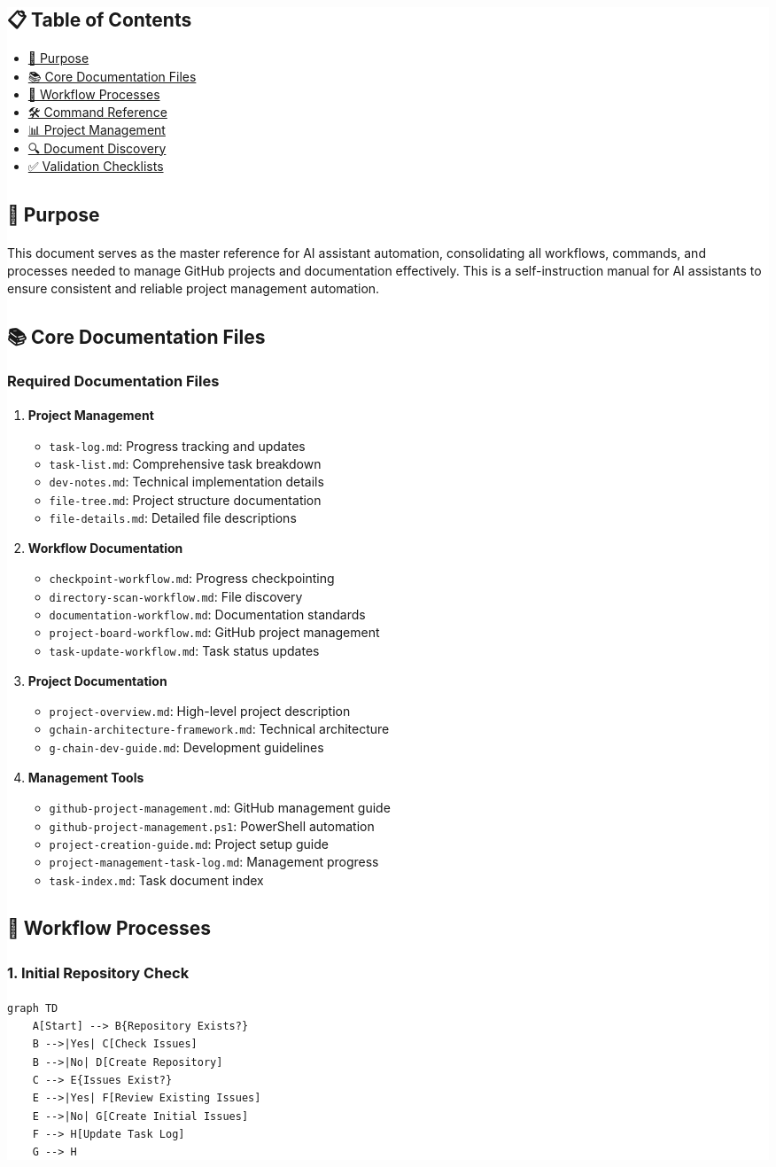 ## 📋 Table of Contents
- [🎯 Purpose](#purpose)
- [📚 Core Documentation Files](#core-documentation-files)
- [🔄 Workflow Processes](#workflow-processes)
- [🛠️ Command Reference](#command-reference)
- [📊 Project Management](#project-management)
- [🔍 Document Discovery](#document-discovery)
- [✅ Validation Checklists](#validation-checklists)

## 🎯 Purpose

This document serves as the master reference for AI assistant automation, consolidating all workflows, commands, and processes needed to manage GitHub projects and documentation effectively. This is a self-instruction manual for AI assistants to ensure consistent and reliable project management automation.

## 📚 Core Documentation Files

### Required Documentation Files
1. **Project Management**
   - `task-log.md`: Progress tracking and updates
   - `task-list.md`: Comprehensive task breakdown
   - `dev-notes.md`: Technical implementation details
   - `file-tree.md`: Project structure documentation
   - `file-details.md`: Detailed file descriptions

2. **Workflow Documentation**
   - `checkpoint-workflow.md`: Progress checkpointing
   - `directory-scan-workflow.md`: File discovery
   - `documentation-workflow.md`: Documentation standards
   - `project-board-workflow.md`: GitHub project management
   - `task-update-workflow.md`: Task status updates

3. **Project Documentation**
   - `project-overview.md`: High-level project description
   - `gchain-architecture-framework.md`: Technical architecture
   - `g-chain-dev-guide.md`: Development guidelines

4. **Management Tools**
   - `github-project-management.md`: GitHub management guide
   - `github-project-management.ps1`: PowerShell automation
   - `project-creation-guide.md`: Project setup guide
   - `project-management-task-log.md`: Management progress
   - `task-index.md`: Task document index

## 🔄 Workflow Processes

### 1. Initial Repository Check
```mermaid
graph TD
    A[Start] --> B{Repository Exists?}
    B -->|Yes| C[Check Issues]
    B -->|No| D[Create Repository]
    C --> E{Issues Exist?}
    E -->|Yes| F[Review Existing Issues]
    E -->|No| G[Create Initial Issues]
    F --> H[Update Task Log]
    G --> H
```
